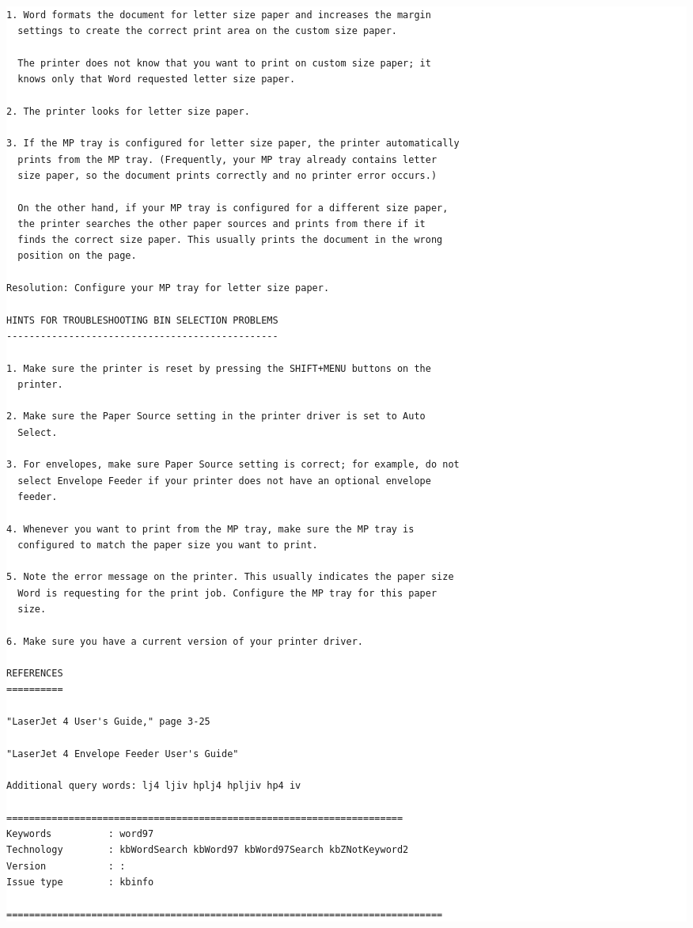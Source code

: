 	1. Word formats the document for letter size paper and increases the margin
	  settings to create the correct print area on the custom size paper.
	
	  The printer does not know that you want to print on custom size paper; it
	  knows only that Word requested letter size paper.
	
	2. The printer looks for letter size paper.
	
	3. If the MP tray is configured for letter size paper, the printer automatically
	  prints from the MP tray. (Frequently, your MP tray already contains letter
	  size paper, so the document prints correctly and no printer error occurs.)
	
	  On the other hand, if your MP tray is configured for a different size paper,
	  the printer searches the other paper sources and prints from there if it
	  finds the correct size paper. This usually prints the document in the wrong
	  position on the page.
	
	Resolution: Configure your MP tray for letter size paper.
	
	HINTS FOR TROUBLESHOOTING BIN SELECTION PROBLEMS
	------------------------------------------------
	
	1. Make sure the printer is reset by pressing the SHIFT+MENU buttons on the
	  printer.
	
	2. Make sure the Paper Source setting in the printer driver is set to Auto
	  Select.
	
	3. For envelopes, make sure Paper Source setting is correct; for example, do not
	  select Envelope Feeder if your printer does not have an optional envelope
	  feeder.
	
	4. Whenever you want to print from the MP tray, make sure the MP tray is
	  configured to match the paper size you want to print.
	
	5. Note the error message on the printer. This usually indicates the paper size
	  Word is requesting for the print job. Configure the MP tray for this paper
	  size.
	
	6. Make sure you have a current version of your printer driver.
	
	REFERENCES
	==========
	
	"LaserJet 4 User's Guide," page 3-25
	
	"LaserJet 4 Envelope Feeder User's Guide"
	
	Additional query words: lj4 ljiv hplj4 hpljiv hp4 iv
	
	======================================================================
	Keywords          : word97 
	Technology        : kbWordSearch kbWord97 kbWord97Search kbZNotKeyword2
	Version           : :
	Issue type        : kbinfo
	
	=============================================================================
	
